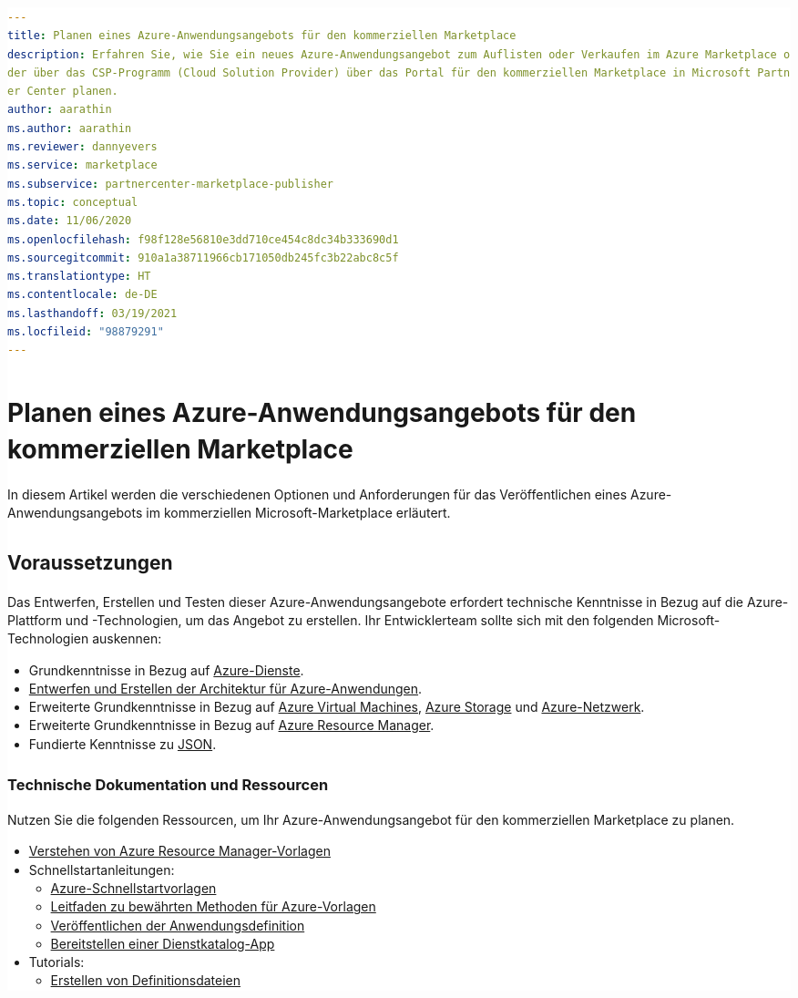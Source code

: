 ```yaml
---
title: Planen eines Azure-Anwendungsangebots für den kommerziellen Marketplace
description: Erfahren Sie, wie Sie ein neues Azure-Anwendungsangebot zum Auflisten oder Verkaufen im Azure Marketplace oder über das CSP-Programm (Cloud Solution Provider) über das Portal für den kommerziellen Marketplace in Microsoft Partner Center planen.
author: aarathin
ms.author: aarathin
ms.reviewer: dannyevers
ms.service: marketplace
ms.subservice: partnercenter-marketplace-publisher
ms.topic: conceptual
ms.date: 11/06/2020
ms.openlocfilehash: f98f128e56810e3dd710ce454c8dc34b333690d1
ms.sourcegitcommit: 910a1a38711966cb171050db245fc3b22abc8c5f
ms.translationtype: HT
ms.contentlocale: de-DE
ms.lasthandoff: 03/19/2021
ms.locfileid: "98879291"
---
```

# <a name="plan-an-azure-application-offer-for-the-commercial-marketplace"></a>Planen eines Azure-Anwendungsangebots für den kommerziellen Marketplace

In diesem Artikel werden die verschiedenen Optionen und Anforderungen für das Veröffentlichen eines Azure-Anwendungsangebots im kommerziellen Microsoft-Marketplace erläutert.

## <a name="before-you-begin"></a>Voraussetzungen

Das Entwerfen, Erstellen und Testen dieser Azure-Anwendungsangebote erfordert technische Kenntnisse in Bezug auf die Azure-Plattform und -Technologien, um das Angebot zu erstellen. Ihr Entwicklerteam sollte sich mit den folgenden Microsoft-Technologien auskennen:

- Grundkenntnisse in Bezug auf [Azure-Dienste](https://azure.microsoft.com/services/).
- [Entwerfen und Erstellen der Architektur für Azure-Anwendungen](https://azure.microsoft.com/solutions/architecture/).
- Erweiterte Grundkenntnisse in Bezug auf [Azure Virtual Machines](https://azure.microsoft.com/services/virtual-machines/), [Azure Storage](https://azure.microsoft.com/services/?filter=storage#storage) und [Azure-Netzwerk](https://azure.microsoft.com/services/?filter=networking#networking).
- Erweiterte Grundkenntnisse in Bezug auf [Azure Resource Manager](https://azure.microsoft.com/features/resource-manager/).
- Fundierte Kenntnisse zu [JSON](https://www.json.org/).

### <a name="technical-documentation-and-resources"></a>Technische Dokumentation und Ressourcen

Nutzen Sie die folgenden Ressourcen, um Ihr Azure-Anwendungsangebot für den kommerziellen Marketplace zu planen.

- [Verstehen von Azure Resource Manager-Vorlagen](../azure-resource-manager/templates/template-syntax.md)
- Schnellstartanleitungen:
    - [Azure-Schnellstartvorlagen](https://azure.microsoft.com/documentation/templates/)
    - [Leitfaden zu bewährten Methoden für Azure-Vorlagen](https://github.com/Azure/azure-quickstart-templates/blob/master/1-CONTRIBUTION-GUIDE/best-practices.md)
    - [Veröffentlichen der Anwendungsdefinition](../azure-resource-manager/managed-applications/publish-service-catalog-app.md)
    - [Bereitstellen einer Dienstkatalog-App](../azure-resource-manager/managed-applications/deploy-service-catalog-quickstart.md)
- Tutorials:
    - [Erstellen von Definitionsdateien](../azure-resource-manager/managed-applications/publish-service-catalog-app.md)